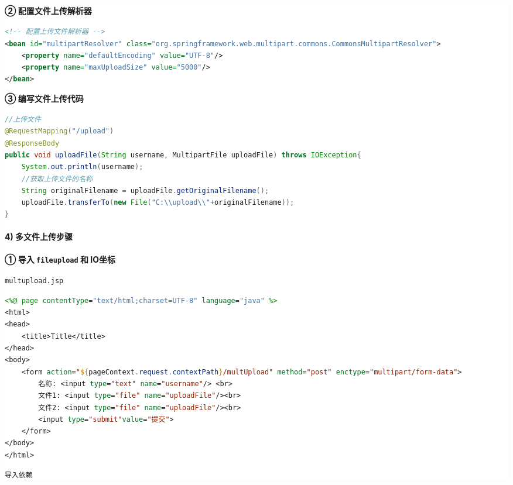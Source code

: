 

**② 配置文件上传解析器**

```xml
<!-- 配置上传文件解析器 -->
<bean id="multipartResolver" class="org.springframework.web.multipart.commons.CommonsMultipartResolver">
    <property name="defaultEncoding" value="UTF-8"/>
    <property name="maxUploadSize" value="5000"/>
</bean>
```



**③ 编写文件上传代码**

```java
//上传文件
@RequestMapping("/upload")
@ResponseBody
public void uploadFile(String username, MultipartFile uploadFile) throws IOException{
    System.out.println(username);
    //获取上传文件的名称
    String originalFilename = uploadFile.getOriginalFilename();
    uploadFile.transferTo(new File("C:\\upload\\"+originalFilename));
}
```



#### 4) 多文件上传步骤

**① 导入 `fileupload` 和 IO坐标**

`multupload.jsp`

```jsp
<%@ page contentType="text/html;charset=UTF-8" language="java" %>
<html>
<head>
    <title>Title</title>
</head>
<body>
    <form action="${pageContext.request.contextPath}/multUpload" method="post" enctype="multipart/form-data">
        名称: <input type="text" name="username"/> <br>
        文件1: <input type="file" name="uploadFile"/><br>
        文件2: <input type="file" name="uploadFile"/><br>
        <input type="submit"value="提交">
    </form>
</body>
</html>

```



`导入依赖`
